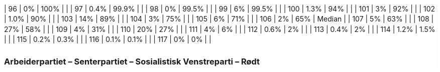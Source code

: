 | 96 | 0% | 100% |  |
| 97 | 0.4% | 99.9% |  |
| 98 | 0% | 99.5% |  |
| 99 | 6% | 99.5% |  |
| 100 | 1.3% | 94% |  |
| 101 | 3% | 92% |  |
| 102 | 1.0% | 90% |  |
| 103 | 14% | 89% |  |
| 104 | 3% | 75% |  |
| 105 | 6% | 71% |  |
| 106 | 2% | 65% | Median |
| 107 | 5% | 63% |  |
| 108 | 27% | 58% |  |
| 109 | 4% | 31% |  |
| 110 | 20% | 27% |  |
| 111 | 4% | 6% |  |
| 112 | 0.6% | 2% |  |
| 113 | 0.4% | 2% |  |
| 114 | 1.2% | 1.5% |  |
| 115 | 0.2% | 0.3% |  |
| 116 | 0.1% | 0.1% |  |
| 117 | 0% | 0% |  |

### Arbeiderpartiet – Senterpartiet – Sosialistisk Venstreparti – Rødt
